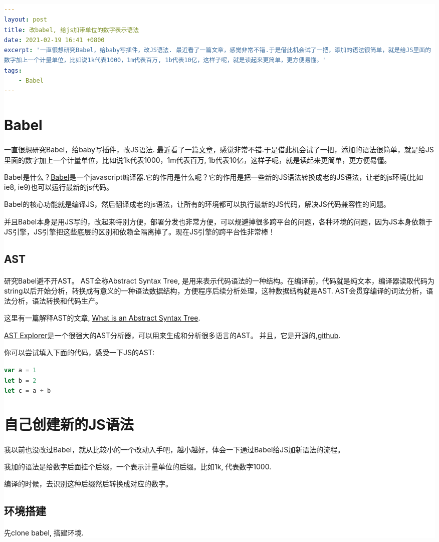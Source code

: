 ```yaml
---
layout: post
title: 改babel, 给js加带单位的数字表示语法
date: 2021-02-19 16:41 +0800
excerpt: '一直很想研究Babel，给baby写插件，改JS语法. 最近看了一篇文章，感觉非常不错.于是借此机会试了一把，添加的语法很简单，就是给JS里面的数字加上一个计量单位，比如说1k代表1000，1m代表百万, 1b代表10亿，这样子呢，就是读起来更简单，更方便易懂。'
tags: 
    - Babel
---
```


# Babel
一直很想研究Babel，给baby写插件，改JS语法. 最近看了一篇[文章](https://lihautan.com/creating-custom-javascript-syntax-with-babel/ )，感觉非常不错.于是借此机会试了一把，添加的语法很简单，就是给JS里面的数字加上一个计量单位，比如说1k代表1000，1m代表百万, 1b代表10亿，这样子呢，就是读起来更简单，更方便易懂。

Babel是什么？[Babel](https://github.com/babel/babel)是一个javascript编译器.它的作用是什么呢？它的作用是把一些新的JS语法转换成老的JS语法，让老的js环境(比如ie8, ie9)也可以运行最新的js代码。

Babel的核心功能就是编译JS，然后翻译成老的js语法，让所有的环境都可以执行最新的JS代码，解决JS代码兼容性的问题。

并且Babel本身是用JS写的，改起来特别方便，部署分发也非常方便，可以规避掉很多跨平台的问题，各种环境的问题，因为JS本身依赖于JS引擎，JS引擎把这些底层的区别和依赖全隔离掉了。现在JS引擎的跨平台性非常棒！

## AST
研究Babel避不开AST。 AST全称Abstract Syntax Tree, 是用来表示代码语法的一种结构。在编译前，代码就是纯文本，编译器读取代码为string以后开始分析，转换成有意义的一种语法数据结构，方便程序后续分析处理，这种数据结构就是AST. AST会贯穿编译的词法分析，语法分析，语法转换和代码生产。

这里有一篇解释AST的文章, [What is an Abstract Syntax Tree](https://blog.bitsrc.io/what-is-an-abstract-syntax-tree-7502b71bde27).


[AST Explorer](https://astexplorer.net/)是一个很强大的AST分析器，可以用来生成和分析很多语言的AST。  并且，它是开源的,[github](https://github.com/fkling/astexplorer).

你可以尝试填入下面的代码，感受一下JS的AST:
~~~js
var a = 1 
let b = 2
let c = a + b
~~~

# 自己创建新的JS语法
我以前也没改过Babel，就从比较小的一个改动入手吧，越小越好，体会一下通过Babel给JS加新语法的流程。

我加的语法是给数字后面挂个后缀，一个表示计量单位的后缀。比如1k, 代表数字1000. 

编译的时候，去识别这种后缀然后转换成对应的数字。


## 环境搭建
先clone babel, 搭建环境.
